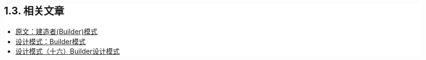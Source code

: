 ## 1.3. 相关文章

* [原文：建造者(Builder)模式](https://www.runoob.com/design-pattern/builder-pattern.html)
* [设计模式：Builder模式](https://www.runoob.com/w3cnote/builder-pattern-2.html)
* [设计模式（十六）Builder设计模式](https://www.jianshu.com/p/f958ba891467)